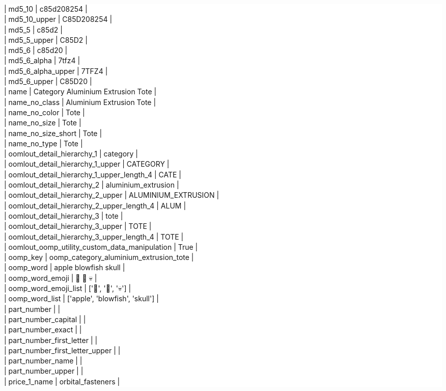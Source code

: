| md5_10 | c85d208254 |  
| md5_10_upper | C85D208254 |  
| md5_5 | c85d2 |  
| md5_5_upper | C85D2 |  
| md5_6 | c85d20 |  
| md5_6_alpha | 7tfz4 |  
| md5_6_alpha_upper | 7TFZ4 |  
| md5_6_upper | C85D20 |  
| name | Category Aluminium Extrusion Tote |  
| name_no_class | Aluminium Extrusion Tote |  
| name_no_color | Tote |  
| name_no_size | Tote |  
| name_no_size_short | Tote |  
| name_no_type | Tote |  
| oomlout_detail_hierarchy_1 | category |  
| oomlout_detail_hierarchy_1_upper | CATEGORY |  
| oomlout_detail_hierarchy_1_upper_length_4 | CATE |  
| oomlout_detail_hierarchy_2 | aluminium_extrusion |  
| oomlout_detail_hierarchy_2_upper | ALUMINIUM_EXTRUSION |  
| oomlout_detail_hierarchy_2_upper_length_4 | ALUM |  
| oomlout_detail_hierarchy_3 | tote |  
| oomlout_detail_hierarchy_3_upper | TOTE |  
| oomlout_detail_hierarchy_3_upper_length_4 | TOTE |  
| oomlout_oomp_utility_custom_data_manipulation | True |  
| oomp_key | oomp_category_aluminium_extrusion_tote |  
| oomp_word | apple blowfish skull |  
| oomp_word_emoji | :apple: :blowfish: :skull: |  
| oomp_word_emoji_list | [':apple:', ':blowfish:', ':skull:'] |  
| oomp_word_list | ['apple', 'blowfish', 'skull'] |  
| part_number |  |  
| part_number_capital |  |  
| part_number_exact |  |  
| part_number_first_letter |  |  
| part_number_first_letter_upper |  |  
| part_number_name |  |  
| part_number_upper |  |  
| price_1_name | orbital_fasteners |  